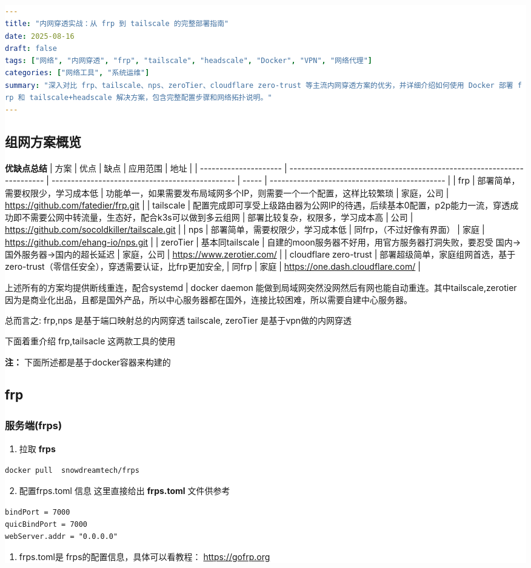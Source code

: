 ```yaml
---
title: "内网穿透实战：从 frp 到 tailscale 的完整部署指南"
date: 2025-08-16
draft: false
tags: ["网络", "内网穿透", "frp", "tailscale", "headscale", "Docker", "VPN", "网络代理"]
categories: ["网络工具", "系统运维"]
summary: "深入对比 frp、tailscale、nps、zeroTier、cloudflare zero-trust 等主流内网穿透方案的优劣，并详细介绍如何使用 Docker 部署 frp 和 tailscale+headscale 解决方案，包含完整配置步骤和网络拓扑说明。"
---
```


## 组网方案概览
**优缺点总结**
| 方案                    | 优点                                                                     | 缺点                                              | 应用范围  | 地址                                            |
| --------------------- | ---------------------------------------------------------------------- | ----------------------------------------------- | ----- | --------------------------------------------- |
| frp                   | 部署简单，需要权限少，学习成本低                                                       | 功能单一，如果需要发布局域网多个IP，则需要一个一个配置，这样比较繁琐             | 家庭，公司 | https://github.com/fatedier/frp.git           |
| tailscale             | 配置完成即可享受上级路由器为公网IP的待遇，后续基本0配置，p2p能力一流，穿透成功即不需要公网中转流量，生态好，配合k3s可以做到多云组网 | 部署比较复杂，权限多，学习成本高                                | 公司    | https://github.com/socoldkiller/tailscale.git |
| nps                   | 部署简单，需要权限少，学习成本低                                                       | 同frp，（不过好像有界面）                                  | 家庭    | https://github.com/ehang-io/nps.git           |
| zeroTier              | 基本同tailscale                                                           | 自建的moon服务器不好用，用官方服务器打洞失败，要忍受 国内->国外服务器->国内的超长延迟 | 家庭，公司 | https://www.zerotier.com/                     |
| cloudflare zero-trust | 部署超级简单，家庭组网首选，基于zero-trust（零信任安全），穿透需要认证，比frp更加安全,                     | 同frp                                            | 家庭    | https://one.dash.cloudflare.com/              |


上述所有的方案均提供断线重连，配合systemd | docker daemon 能做到局域网突然没网然后有网也能自动重连。其中tailscale,zerotier 因为是商业化出品，且都是国外产品，所以中心服务器都在国外，连接比较困难，所以需要自建中心服务器。


总而言之:
frp,nps                   是基于端口映射总的内网穿透
tailscale, zeroTier  是基于vpn做的内网穿透


下面着重介绍 frp,tailsacle 这两款工具的使用



**注：**
下面所述都是基于docker容器来构建的

## frp

### 服务端(frps)


1. 拉取 **frps**
```
docker pull  snowdreamtech/frps
```

2.  配置frps.toml 信息
    这里直接给出 **frps.toml** 文件供参考      
```
bindPort = 7000                                                                
quicBindPort = 7000                                                            
webServer.addr = "0.0.0.0"                                                     
```
 1. frps.toml是 frps的配置信息，具体可以看教程： https://gofrp.org 

